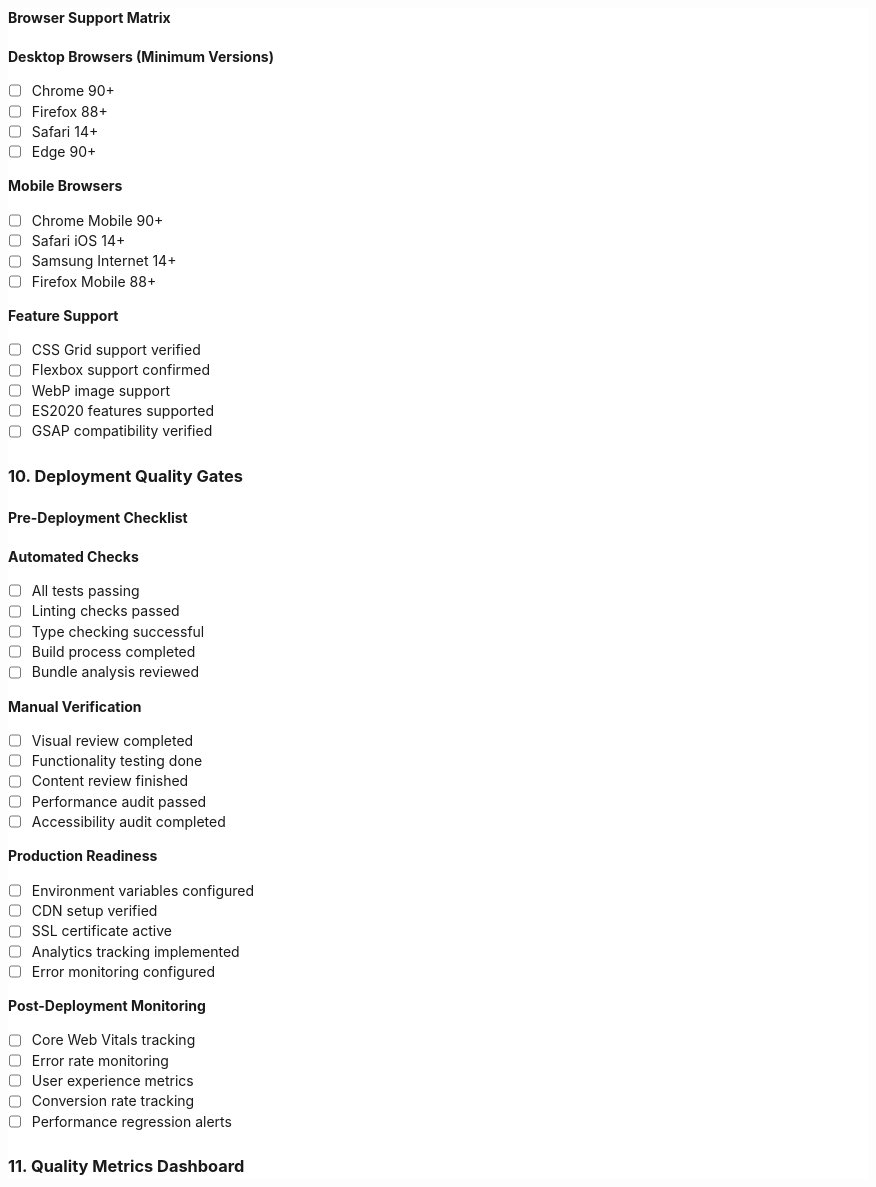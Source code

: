 #### Browser Support Matrix

**Desktop Browsers (Minimum Versions)**
- [ ] Chrome 90+
- [ ] Firefox 88+
- [ ] Safari 14+
- [ ] Edge 90+

**Mobile Browsers**
- [ ] Chrome Mobile 90+
- [ ] Safari iOS 14+
- [ ] Samsung Internet 14+
- [ ] Firefox Mobile 88+

**Feature Support**
- [ ] CSS Grid support verified
- [ ] Flexbox support confirmed
- [ ] WebP image support
- [ ] ES2020 features supported
- [ ] GSAP compatibility verified

### 10. Deployment Quality Gates

#### Pre-Deployment Checklist

**Automated Checks**
- [ ] All tests passing
- [ ] Linting checks passed
- [ ] Type checking successful
- [ ] Build process completed
- [ ] Bundle analysis reviewed

**Manual Verification**
- [ ] Visual review completed
- [ ] Functionality testing done
- [ ] Content review finished
- [ ] Performance audit passed
- [ ] Accessibility audit completed

**Production Readiness**
- [ ] Environment variables configured
- [ ] CDN setup verified
- [ ] SSL certificate active
- [ ] Analytics tracking implemented
- [ ] Error monitoring configured

**Post-Deployment Monitoring**
- [ ] Core Web Vitals tracking
- [ ] Error rate monitoring
- [ ] User experience metrics
- [ ] Conversion rate tracking
- [ ] Performance regression alerts

### 11. Quality Metrics Dashboard
